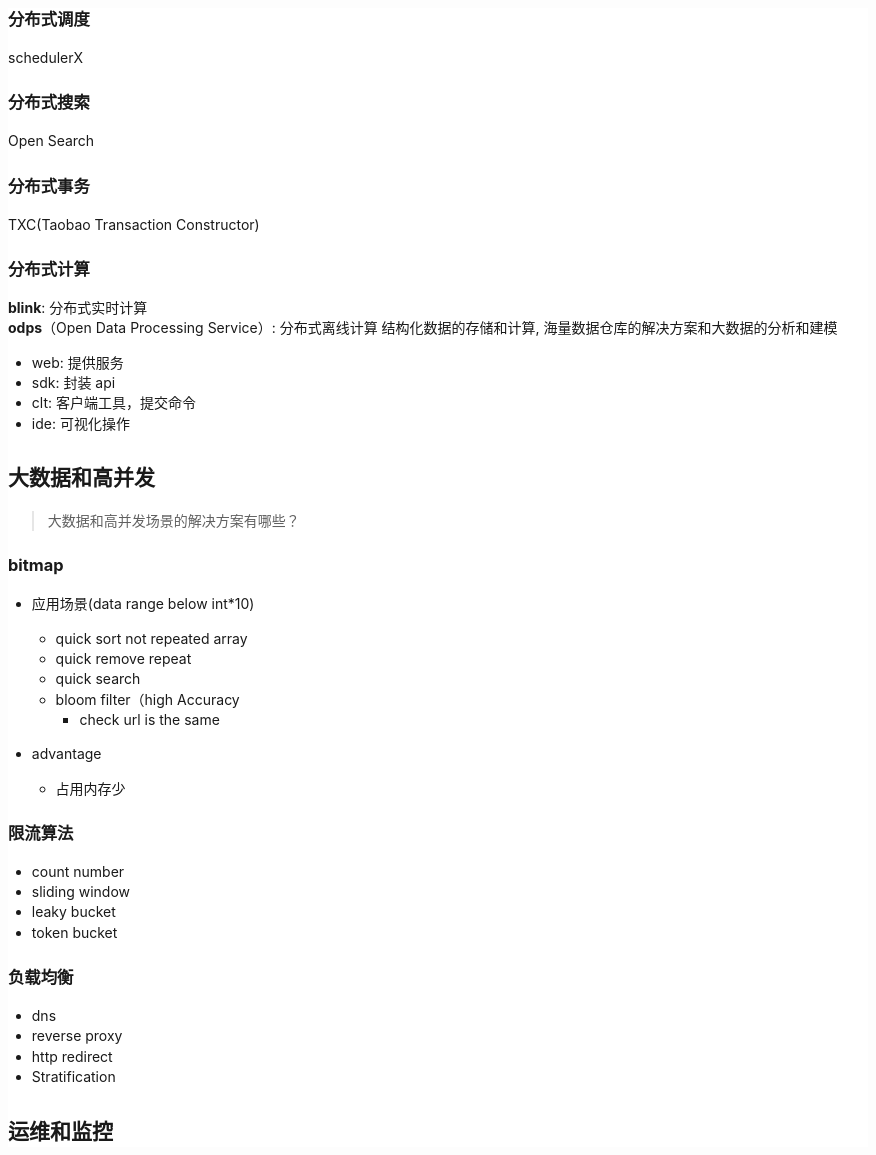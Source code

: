 ### 分布式调度

schedulerX

### 分布式搜索

Open Search

### 分布式事务

TXC(Taobao Transaction Constructor)

### 分布式计算

**blink**: 分布式实时计算  
**odps**（Open Data Processing Service）: 分布式离线计算 结构化数据的存储和计算, 海量数据仓库的解决方案和大数据的分析和建模

- web: 提供服务
- sdk: 封装 api
- clt: 客户端工具，提交命令
- ide: 可视化操作

## 大数据和高并发

> 大数据和高并发场景的解决方案有哪些？

### bitmap

- 应用场景(data range below int\*10)

  - quick sort not repeated array
  - quick remove repeat
  - quick search
  - bloom filter（high Accuracy
    - check url is the same

- advantage
  - 占用内存少

### 限流算法

- count number
- sliding window
- leaky bucket
- token bucket

### 负载均衡

- dns
- reverse proxy
- http redirect
- Stratification

## 运维和监控
